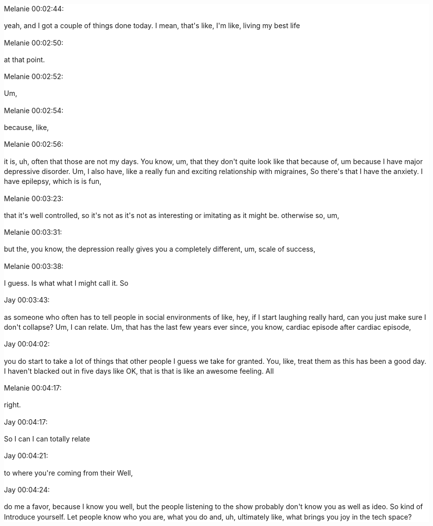 Melanie 00:02:44:

yeah, and I got a couple of things done today. I mean, that's like, I'm like, living my best life

Melanie 00:02:50:

at that point.

Melanie 00:02:52:

Um,

Melanie 00:02:54:

because, like,

Melanie 00:02:56:

it is, uh, often that those are not my days. You know, um, that they don't quite look like that because of, um because I have major depressive disorder. Um, I also have, like a really fun and exciting relationship with migraines, So there's that I have the anxiety. I have epilepsy, which is is fun,

Melanie 00:03:23:

that it's well controlled, so it's not as it's not as interesting or imitating as it might be. otherwise so, um,

Melanie 00:03:31:

but the, you know, the depression really gives you a completely different, um, scale of success,

Melanie 00:03:38:

I guess. Is what what I might call it. So

Jay 00:03:43:

as someone who often has to tell people in social environments of like, hey, if I start laughing really hard, can you just make sure I don't collapse? Um, I can relate. Um, that has the last few years ever since, you know, cardiac episode after cardiac episode,

Jay 00:04:02:

you do start to take a lot of things that other people I guess we take for granted. You, like, treat them as this has been a good day. I haven't blacked out in five days like OK, that is that is like an awesome feeling. All

Melanie 00:04:17:

right.

Jay 00:04:17:

So I can I can totally relate

Jay 00:04:21:

to where you're coming from their Well,

Jay 00:04:24:

do me a favor, because I know you well, but the people listening to the show probably don't know you as well as ideo. So kind of Introduce yourself. Let people know who you are, what you do and, uh, ultimately like, what brings you joy in the tech space?
